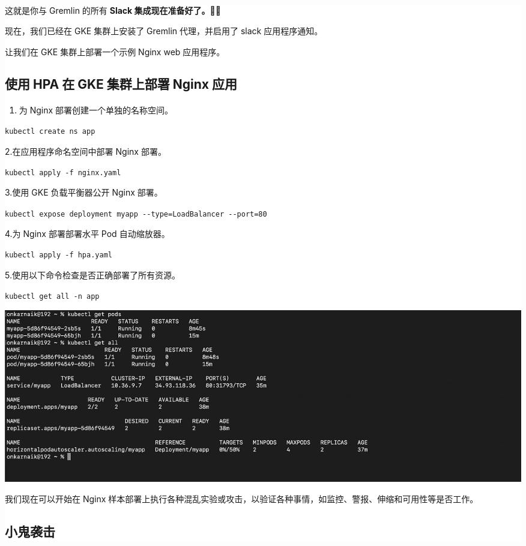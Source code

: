 这就是你与 Gremlin 的所有 **Slack 集成现在准备好了。**🎉🎉

现在，我们已经在 GKE 集群上安装了 Gremlin 代理，并启用了 slack 应用程序通知。

让我们在 GKE 集群上部署一个示例 Nginx web 应用程序。

## 使用 HPA 在 GKE 集群上部署 Nginx 应用

1.  为 Nginx 部署创建一个单独的名称空间。

```
kubectl create ns app
```

2.在应用程序命名空间中部署 Nginx 部署。

```
kubectl apply -f nginx.yaml
```

3.使用 GKE 负载平衡器公开 Nginx 部署。

```
kubectl expose deployment myapp --type=LoadBalancer --port=80
```

4.为 Nginx 部署部署水平 Pod 自动缩放器。

```
kubectl apply -f hpa.yaml
```

5.使用以下命令检查是否正确部署了所有资源。

```
kubectl get all -n app
```

![](img/219ad46e8c5c95b10a6084b0e1d7f4d3.png)

我们现在可以开始在 Nginx 样本部署上执行各种混乱实验或攻击，以验证各种事情，如监控、警报、伸缩和可用性等是否工作。

## 小鬼袭击
